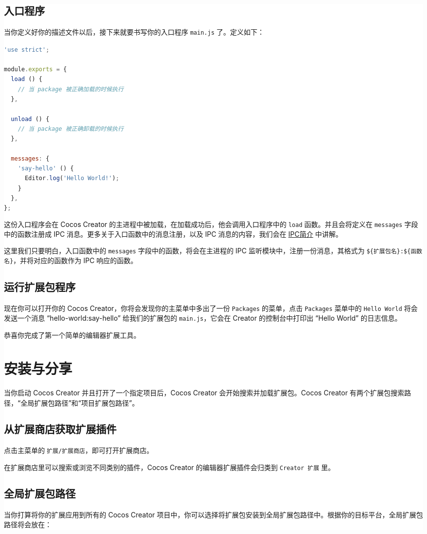## 入口程序

当你定义好你的描述文件以后，接下来就要书写你的入口程序 `main.js` 了。定义如下：

```javascript
'use strict';

module.exports = {
  load () {
    // 当 package 被正确加载的时候执行
  },

  unload () {
    // 当 package 被正确卸载的时候执行
  },

  messages: {
    'say-hello' () {
      Editor.log('Hello World!');
    }
  },
};
```

这份入口程序会在 Cocos Creator 的主进程中被加载，在加载成功后，他会调用入口程序中的 `load` 函数。并且会将定义在 `messages` 字段中的函数注册成 IPC 消息。更多关于入口函数中的消息注册，以及 IPC 消息的内容，我们会在 [IPC简介](https://docs.cocos.com/creator/manual/zh/extension/introduction-to-ipc.html) 中讲解。

这里我们只要明白，入口函数中的 `messages` 字段中的函数，将会在主进程的 IPC 监听模块中，注册一份消息，其格式为 `${扩展包名}:${函数名}`，并将对应的函数作为 IPC 响应的函数。

## 运行扩展包程序

现在你可以打开你的 Cocos Creator，你将会发现你的主菜单中多出了一份 `Packages` 的菜单，点击 `Packages` 菜单中的 `Hello World` 将会发送一个消息 “hello-world:say-hello” 给我们的扩展包的 `main.js`，它会在 Creator 的控制台中打印出 “Hello World” 的日志信息。

恭喜你完成了第一个简单的编辑器扩展工具。

# 安装与分享

当你启动 Cocos Creator 并且打开了一个指定项目后，Cocos Creator 会开始搜索并加载扩展包。Cocos Creator 有两个扩展包搜索路径，“全局扩展包路径”和“项目扩展包路径”。

## 从扩展商店获取扩展插件

点击主菜单的 `扩展/扩展商店`，即可打开扩展商店。

在扩展商店里可以搜索或浏览不同类别的插件，Cocos Creator 的编辑器扩展插件会归类到 `Creator 扩展` 里。

## 全局扩展包路径

当你打算将你的扩展应用到所有的 Cocos Creator 项目中，你可以选择将扩展包安装到全局扩展包路径中。根据你的目标平台，全局扩展包路径将会放在：
